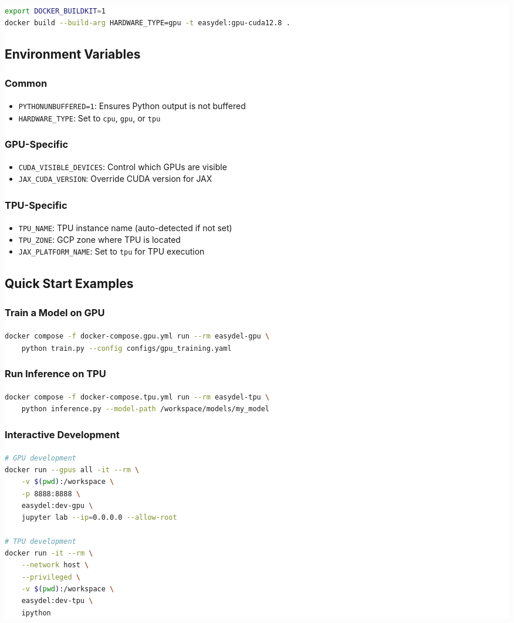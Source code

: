 ```bash
export DOCKER_BUILDKIT=1
docker build --build-arg HARDWARE_TYPE=gpu -t easydel:gpu-cuda12.8 .
```

## Environment Variables

### Common

- `PYTHONUNBUFFERED=1`: Ensures Python output is not buffered
- `HARDWARE_TYPE`: Set to `cpu`, `gpu`, or `tpu`

### GPU-Specific

- `CUDA_VISIBLE_DEVICES`: Control which GPUs are visible
- `JAX_CUDA_VERSION`: Override CUDA version for JAX

### TPU-Specific

- `TPU_NAME`: TPU instance name (auto-detected if not set)
- `TPU_ZONE`: GCP zone where TPU is located
- `JAX_PLATFORM_NAME`: Set to `tpu` for TPU execution

## Quick Start Examples

### Train a Model on GPU

```bash
docker compose -f docker-compose.gpu.yml run --rm easydel-gpu \
    python train.py --config configs/gpu_training.yaml
```

### Run Inference on TPU

```bash
docker compose -f docker-compose.tpu.yml run --rm easydel-tpu \
    python inference.py --model-path /workspace/models/my_model
```

### Interactive Development

```bash
# GPU development
docker run --gpus all -it --rm \
    -v $(pwd):/workspace \
    -p 8888:8888 \
    easydel:dev-gpu \
    jupyter lab --ip=0.0.0.0 --allow-root

# TPU development
docker run -it --rm \
    --network host \
    --privileged \
    -v $(pwd):/workspace \
    easydel:dev-tpu \
    ipython
```
